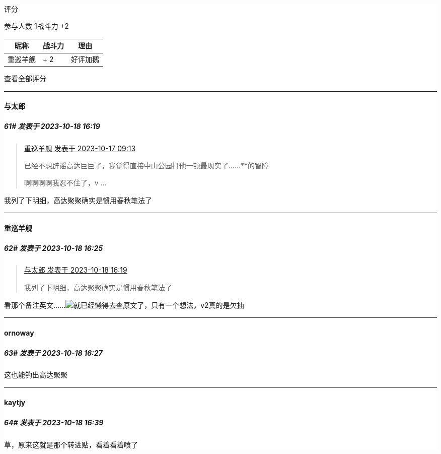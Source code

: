 评分

 参与人数 1战斗力 +2

|昵称|战斗力|理由|
|----|---|---|
| 重巡羊舰| + 2|好评加鹅|

查看全部评分


*****

####  与太郎  
##### 61#       发表于 2023-10-18 16:19

<blockquote><a href="httphttps://bbs.saraba1st.com/2b/forum.php?mod=redirect&amp;goto=findpost&amp;pid=62738578&amp;ptid=2156923" target="_blank">重巡羊舰 发表于 2023-10-17 09:13</a>

已经不想辟谣高达巨巨了，我觉得直接中山公园打他一顿最现实了……**的智障

啊啊啊啊我忍不住了，v ...</blockquote>
我列了下明细，高达聚聚确实是惯用春秋笔法了

*****

####  重巡羊舰  
##### 62#       发表于 2023-10-18 16:25

<blockquote><a href="httphttps://bbs.saraba1st.com/2b/forum.php?mod=redirect&amp;goto=findpost&amp;pid=62753215&amp;ptid=2156923" target="_blank">与太郎 发表于 2023-10-18 16:19</a>

我列了下明细，高达聚聚确实是惯用春秋笔法了</blockquote>
看那个备注英文……<img src="https://static.saraba1st.com/image/smiley/face2017/068.png" referrerpolicy="no-referrer">就已经懒得去查原文了，只有一个想法，v2真的是欠抽

*****

####  ornoway  
##### 63#       发表于 2023-10-18 16:27

这也能钓出高达聚聚


*****

####  kaytjy  
##### 64#       发表于 2023-10-18 16:39

草，原来这就是那个转进贴，看着看着喷了

